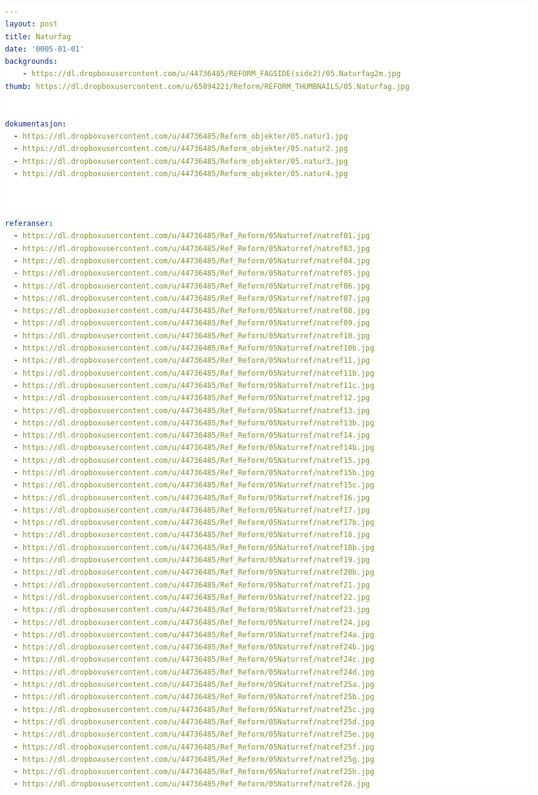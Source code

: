 ```yaml
---
layout: post
title: Naturfag
date: '0005-01-01'
backgrounds:
    - https://dl.dropboxusercontent.com/u/44736485/REFORM_FAGSIDE(side2)/05.Naturfag2m.jpg
thumb: https://dl.dropboxusercontent.com/u/65894221/Reform/REFORM_THUMBNAILS/05.Naturfag.jpg


dokumentasjon:
  - https://dl.dropboxusercontent.com/u/44736485/Reform_objekter/05.natur1.jpg
  - https://dl.dropboxusercontent.com/u/44736485/Reform_objekter/05.natur2.jpg
  - https://dl.dropboxusercontent.com/u/44736485/Reform_objekter/05.natur3.jpg
  - https://dl.dropboxusercontent.com/u/44736485/Reform_objekter/05.natur4.jpg
  


referanser:
  - https://dl.dropboxusercontent.com/u/44736485/Ref_Reform/05Naturref/natref01.jpg
  - https://dl.dropboxusercontent.com/u/44736485/Ref_Reform/05Naturref/natref03.jpg
  - https://dl.dropboxusercontent.com/u/44736485/Ref_Reform/05Naturref/natref04.jpg
  - https://dl.dropboxusercontent.com/u/44736485/Ref_Reform/05Naturref/natref05.jpg
  - https://dl.dropboxusercontent.com/u/44736485/Ref_Reform/05Naturref/natref06.jpg
  - https://dl.dropboxusercontent.com/u/44736485/Ref_Reform/05Naturref/natref07.jpg
  - https://dl.dropboxusercontent.com/u/44736485/Ref_Reform/05Naturref/natref08.jpg
  - https://dl.dropboxusercontent.com/u/44736485/Ref_Reform/05Naturref/natref09.jpg
  - https://dl.dropboxusercontent.com/u/44736485/Ref_Reform/05Naturref/natref10.jpg
  - https://dl.dropboxusercontent.com/u/44736485/Ref_Reform/05Naturref/natref10b.jpg
  - https://dl.dropboxusercontent.com/u/44736485/Ref_Reform/05Naturref/natref11.jpg
  - https://dl.dropboxusercontent.com/u/44736485/Ref_Reform/05Naturref/natref11b.jpg
  - https://dl.dropboxusercontent.com/u/44736485/Ref_Reform/05Naturref/natref11c.jpg
  - https://dl.dropboxusercontent.com/u/44736485/Ref_Reform/05Naturref/natref12.jpg
  - https://dl.dropboxusercontent.com/u/44736485/Ref_Reform/05Naturref/natref13.jpg
  - https://dl.dropboxusercontent.com/u/44736485/Ref_Reform/05Naturref/natref13b.jpg
  - https://dl.dropboxusercontent.com/u/44736485/Ref_Reform/05Naturref/natref14.jpg
  - https://dl.dropboxusercontent.com/u/44736485/Ref_Reform/05Naturref/natref14b.jpg
  - https://dl.dropboxusercontent.com/u/44736485/Ref_Reform/05Naturref/natref15.jpg
  - https://dl.dropboxusercontent.com/u/44736485/Ref_Reform/05Naturref/natref15b.jpg
  - https://dl.dropboxusercontent.com/u/44736485/Ref_Reform/05Naturref/natref15c.jpg
  - https://dl.dropboxusercontent.com/u/44736485/Ref_Reform/05Naturref/natref16.jpg
  - https://dl.dropboxusercontent.com/u/44736485/Ref_Reform/05Naturref/natref17.jpg
  - https://dl.dropboxusercontent.com/u/44736485/Ref_Reform/05Naturref/natref17b.jpg
  - https://dl.dropboxusercontent.com/u/44736485/Ref_Reform/05Naturref/natref18.jpg
  - https://dl.dropboxusercontent.com/u/44736485/Ref_Reform/05Naturref/natref18b.jpg
  - https://dl.dropboxusercontent.com/u/44736485/Ref_Reform/05Naturref/natref19.jpg
  - https://dl.dropboxusercontent.com/u/44736485/Ref_Reform/05Naturref/natref20b.jpg
  - https://dl.dropboxusercontent.com/u/44736485/Ref_Reform/05Naturref/natref21.jpg
  - https://dl.dropboxusercontent.com/u/44736485/Ref_Reform/05Naturref/natref22.jpg
  - https://dl.dropboxusercontent.com/u/44736485/Ref_Reform/05Naturref/natref23.jpg
  - https://dl.dropboxusercontent.com/u/44736485/Ref_Reform/05Naturref/natref24.jpg
  - https://dl.dropboxusercontent.com/u/44736485/Ref_Reform/05Naturref/natref24a.jpg
  - https://dl.dropboxusercontent.com/u/44736485/Ref_Reform/05Naturref/natref24b.jpg
  - https://dl.dropboxusercontent.com/u/44736485/Ref_Reform/05Naturref/natref24c.jpg
  - https://dl.dropboxusercontent.com/u/44736485/Ref_Reform/05Naturref/natref24d.jpg
  - https://dl.dropboxusercontent.com/u/44736485/Ref_Reform/05Naturref/natref25a.jpg
  - https://dl.dropboxusercontent.com/u/44736485/Ref_Reform/05Naturref/natref25b.jpg
  - https://dl.dropboxusercontent.com/u/44736485/Ref_Reform/05Naturref/natref25c.jpg
  - https://dl.dropboxusercontent.com/u/44736485/Ref_Reform/05Naturref/natref25d.jpg
  - https://dl.dropboxusercontent.com/u/44736485/Ref_Reform/05Naturref/natref25e.jpg
  - https://dl.dropboxusercontent.com/u/44736485/Ref_Reform/05Naturref/natref25f.jpg
  - https://dl.dropboxusercontent.com/u/44736485/Ref_Reform/05Naturref/natref25g.jpg
  - https://dl.dropboxusercontent.com/u/44736485/Ref_Reform/05Naturref/natref25h.jpg
  - https://dl.dropboxusercontent.com/u/44736485/Ref_Reform/05Naturref/natref26.jpg
```